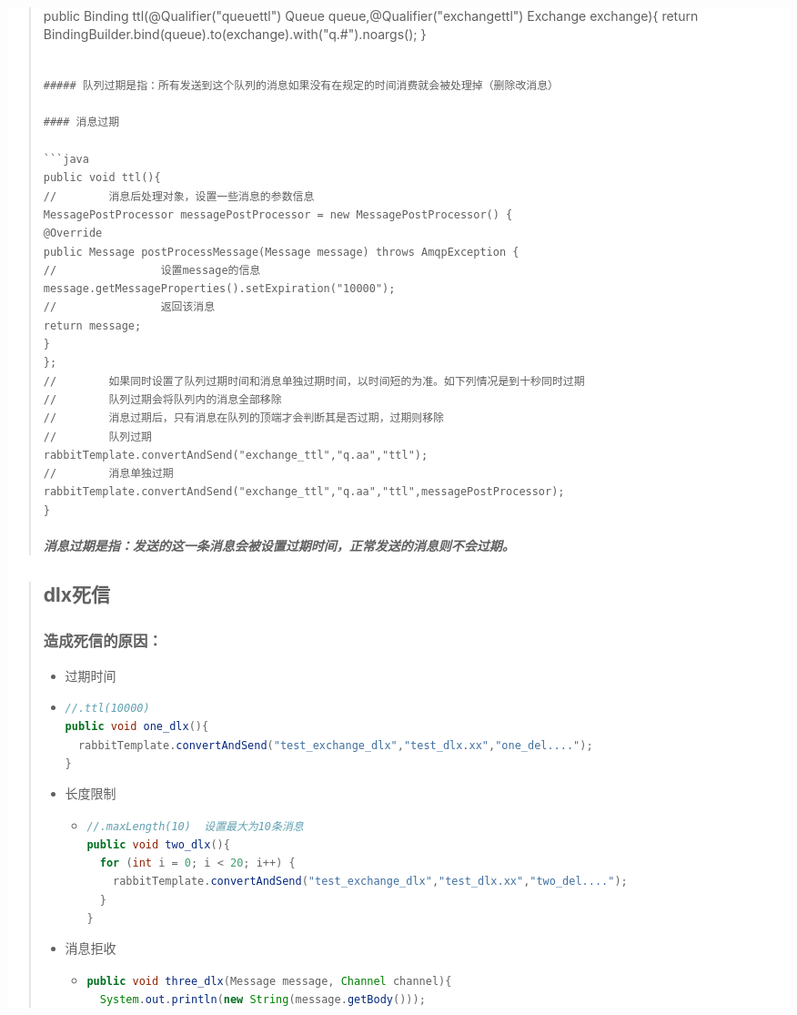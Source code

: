 >public Binding ttl(@Qualifier("queuettl") Queue queue,@Qualifier("exchangettl") Exchange exchange){
>return BindingBuilder.bind(queue).to(exchange).with("q.#").noargs();
>}
>```
>
>##### 队列过期是指：所有发送到这个队列的消息如果没有在规定的时间消费就会被处理掉（删除改消息）
>
>#### 消息过期
>
>```java
>public void ttl(){
>//        消息后处理对象，设置一些消息的参数信息
>MessagePostProcessor messagePostProcessor = new MessagePostProcessor() {
>@Override
>public Message postProcessMessage(Message message) throws AmqpException {
> //                设置message的信息
> message.getMessageProperties().setExpiration("10000");
> //                返回该消息
> return message;
>}
>};
>//        如果同时设置了队列过期时间和消息单独过期时间，以时间短的为准。如下列情况是到十秒同时过期
>//        队列过期会将队列内的消息全部移除
>//        消息过期后，只有消息在队列的顶端才会判断其是否过期，过期则移除
>//        队列过期
>rabbitTemplate.convertAndSend("exchange_ttl","q.aa","ttl");
>//        消息单独过期
>rabbitTemplate.convertAndSend("exchange_ttl","q.aa","ttl",messagePostProcessor);
>}
>```
>
>##### 消息过期是指：发送的这一条消息会被设置过期时间，正常发送的消息则不会过期。



>## dlx死信
>
>### 造成死信的原因：
>
>* 过期时间
>
> * ```java
>   //.ttl(10000)    
>   public void one_dlx(){
>     rabbitTemplate.convertAndSend("test_exchange_dlx","test_dlx.xx","one_del....");
>   }
>   ```
>
>* 长度限制
>
>   * ```java
>     //.maxLength(10)	设置最大为10条消息
>     public void two_dlx(){
>       for (int i = 0; i < 20; i++) {
>         rabbitTemplate.convertAndSend("test_exchange_dlx","test_dlx.xx","two_del....");
>       }
>     }
>     ```
>
>* 消息拒收
>
>   * ```java
>     public void three_dlx(Message message, Channel channel){
>       System.out.println(new String(message.getBody()));